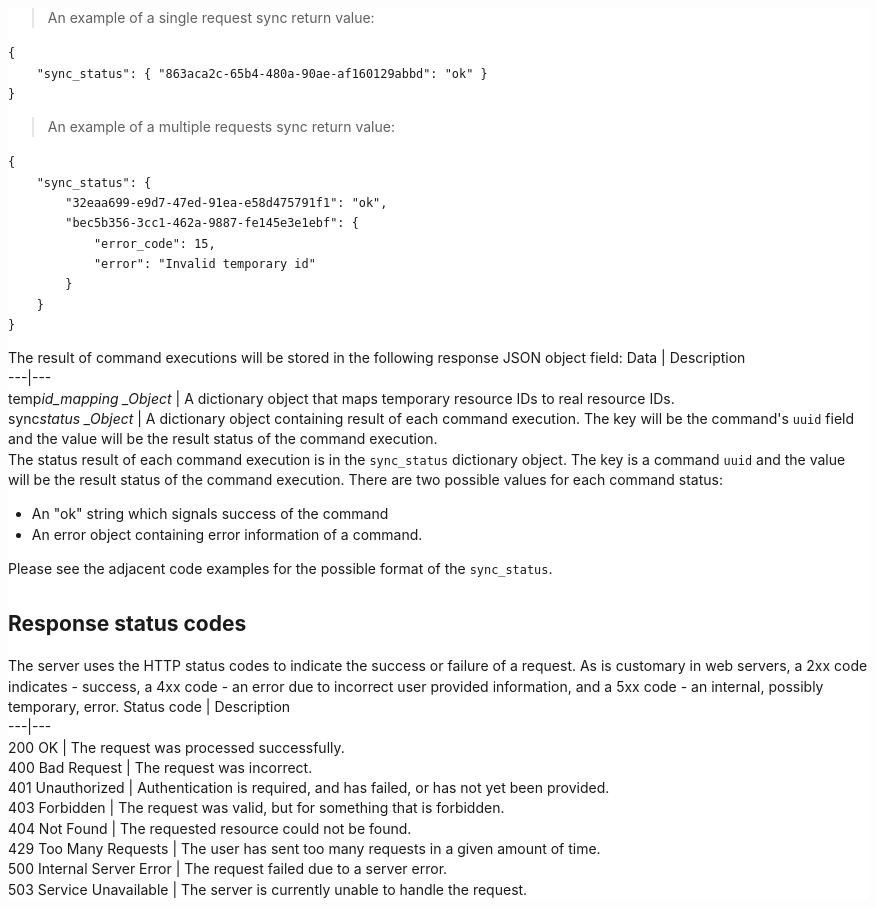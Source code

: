 > An example of a single request sync return value:

```
{
    "sync_status": { "863aca2c-65b4-480a-90ae-af160129abbd": "ok" }
}

```

> An example of a multiple requests sync return value:

```
{
    "sync_status": {
        "32eaa699-e9d7-47ed-91ea-e58d475791f1": "ok",
        "bec5b356-3cc1-462a-9887-fe145e3e1ebf": {
            "error_code": 15,
            "error": "Invalid temporary id"
        }
    }
}

```

The result of command executions will be stored in the following response JSON object field:
Data | Description  
---|---  
temp*id_mapping \_Object* | A dictionary object that maps temporary resource IDs to real resource IDs.  
sync*status \_Object* | A dictionary object containing result of each command execution. The key will be the command's `uuid` field and the value will be the result status of the command execution.  
The status result of each command execution is in the `sync_status` dictionary object. The key is a command `uuid` and the value will be the result status of the command execution.
There are two possible values for each command status:

- An "ok" string which signals success of the command
- An error object containing error information of a command.

Please see the adjacent code examples for the possible format of the `sync_status`.

## Response status codes

The server uses the HTTP status codes to indicate the success or failure of a request. As is customary in web servers, a 2xx code indicates - success, a 4xx code - an error due to incorrect user provided information, and a 5xx code - an internal, possibly temporary, error.
Status code | Description  
---|---  
200 OK | The request was processed successfully.  
400 Bad Request | The request was incorrect.  
401 Unauthorized | Authentication is required, and has failed, or has not yet been provided.  
403 Forbidden | The request was valid, but for something that is forbidden.  
404 Not Found | The requested resource could not be found.  
429 Too Many Requests | The user has sent too many requests in a given amount of time.  
500 Internal Server Error | The request failed due to a server error.  
503 Service Unavailable | The server is currently unable to handle the request.
